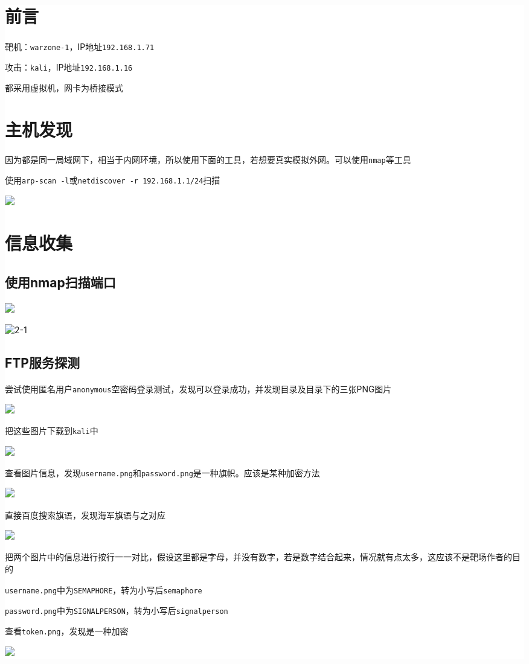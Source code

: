 # 前言

靶机：`warzone-1`，IP地址`192.168.1.71`

攻击：`kali`，IP地址`192.168.1.16`

都采用虚拟机，网卡为桥接模式

# 主机发现

因为都是同一局域网下，相当于内网环境，所以使用下面的工具，若想要真实模拟外网。可以使用`nmap`等工具

使用`arp-scan -l`或`netdiscover -r 192.168.1.1/24`扫描

![](D:\stu\vulnhub\warzone靶场\pic-2\1.jpg)

# 信息收集

## 使用nmap扫描端口

![](D:\stu\vulnhub\warzone靶场\pic-2\2.jpg)

![2-1](D:\stu\vulnhub\warzone靶场\pic-2\2-1.jpg)

## FTP服务探测

尝试使用匿名用户`anonymous`空密码登录测试，发现可以登录成功，并发现目录及目录下的三张PNG图片

![](D:\stu\vulnhub\warzone靶场\pic-2\3.jpg)

把这些图片下载到`kali`中

![](D:\stu\vulnhub\warzone靶场\pic-2\4.jpg)

查看图片信息，发现`username.png`和`password.png`是一种旗帜。应该是某种加密方法

![](D:\stu\vulnhub\warzone靶场\pic-2\5.jpg)

直接百度搜索旗语，发现海军旗语与之对应

![](D:\stu\vulnhub\warzone靶场\pic-2\6.jpg)

把两个图片中的信息进行按行一一对比，假设这里都是字母，并没有数字，若是数字结合起来，情况就有点太多，这应该不是靶场作者的目的

`username.png`中为`SEMAPHORE`，转为小写后`semaphore`

`password.png`中为`SIGNALPERSON`，转为小写后`signalperson`

查看`token.png`，发现是一种加密

![](D:\stu\vulnhub\warzone靶场\pic-2\7.jpg)
